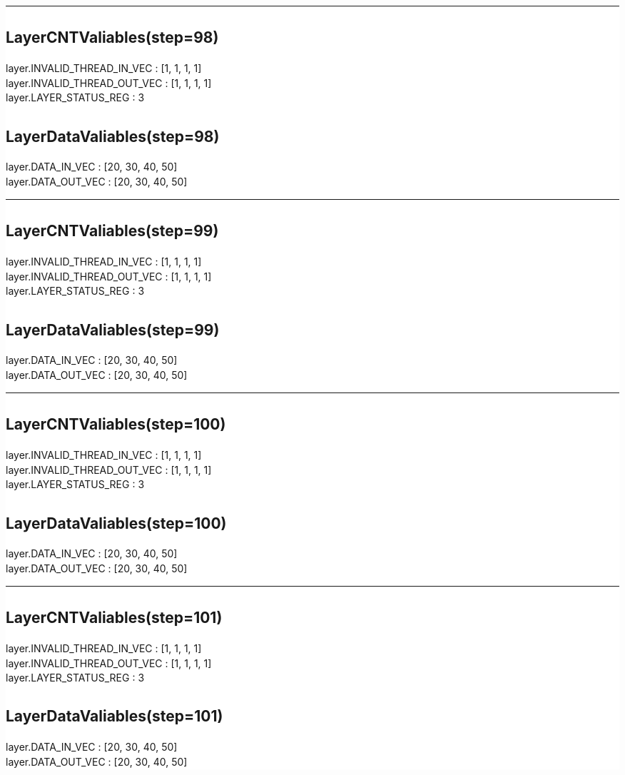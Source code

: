 ***

## LayerCNTValiables(step=98)  

layer.INVALID_THREAD_IN_VEC : [1, 1, 1, 1]  
layer.INVALID_THREAD_OUT_VEC : [1, 1, 1, 1]  
layer.LAYER_STATUS_REG : 3  

## LayerDataValiables(step=98)  

layer.DATA_IN_VEC : [20, 30, 40, 50]  
layer.DATA_OUT_VEC : [20, 30, 40, 50]  

***

## LayerCNTValiables(step=99)  

layer.INVALID_THREAD_IN_VEC : [1, 1, 1, 1]  
layer.INVALID_THREAD_OUT_VEC : [1, 1, 1, 1]  
layer.LAYER_STATUS_REG : 3  

## LayerDataValiables(step=99)  

layer.DATA_IN_VEC : [20, 30, 40, 50]  
layer.DATA_OUT_VEC : [20, 30, 40, 50]  

***

## LayerCNTValiables(step=100)  

layer.INVALID_THREAD_IN_VEC : [1, 1, 1, 1]  
layer.INVALID_THREAD_OUT_VEC : [1, 1, 1, 1]  
layer.LAYER_STATUS_REG : 3  

## LayerDataValiables(step=100)  

layer.DATA_IN_VEC : [20, 30, 40, 50]  
layer.DATA_OUT_VEC : [20, 30, 40, 50]  

***

## LayerCNTValiables(step=101)  

layer.INVALID_THREAD_IN_VEC : [1, 1, 1, 1]  
layer.INVALID_THREAD_OUT_VEC : [1, 1, 1, 1]  
layer.LAYER_STATUS_REG : 3  

## LayerDataValiables(step=101)  

layer.DATA_IN_VEC : [20, 30, 40, 50]  
layer.DATA_OUT_VEC : [20, 30, 40, 50]  
